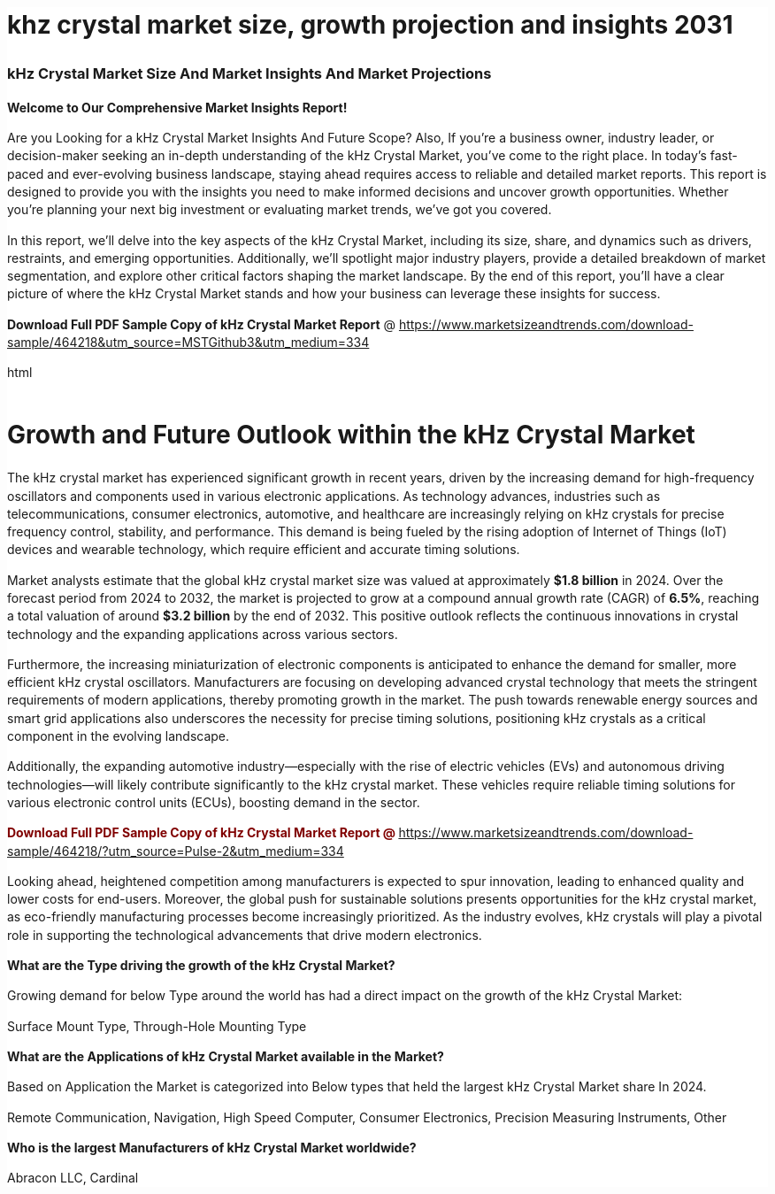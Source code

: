 <H1>khz crystal market size, growth projection and insights 2031</H1><div class="" data-test-id=""><h3><span class="">kHz Crystal Market Size And Market Insights And Market Projections</span></h3></div><div class="" data-test-id=""><p><strong>Welcome to Our Comprehensive Market Insights Report!</strong></p><p>Are you Looking for a kHz Crystal Market Insights And Future Scope? Also, If you&rsquo;re a business owner, industry leader, or decision-maker seeking an in-depth understanding of the kHz Crystal Market, you&rsquo;ve come to the right place. In today&rsquo;s fast-paced and ever-evolving business landscape, staying ahead requires access to reliable and detailed market reports. This report is designed to provide you with the insights you need to make informed decisions and uncover growth opportunities. Whether you&rsquo;re planning your next big investment or evaluating market trends, we&rsquo;ve got you covered.</p><p>In this report, we&rsquo;ll delve into the key aspects of the kHz Crystal Market, including its size, share, and dynamics such as drivers, restraints, and emerging opportunities. Additionally, we&rsquo;ll spotlight major industry players, provide a detailed breakdown of market segmentation, and explore other critical factors shaping the market landscape. By the end of this report, you&rsquo;ll have a clear picture of where the kHz Crystal Market stands and how your business can leverage these insights for success.</p><p><strong>Download Full PDF Sample Copy of kHz Crystal Market Report</strong> @ <a href="https://www.marketsizeandtrends.com/download-sample/464218&utm_source=MSTGithub3&utm_medium=334" target="_blank">https://www.marketsizeandtrends.com/download-sample/464218&utm_source=MSTGithub3&utm_medium=334</a></p></div><div class="" data-test-id=""><p><span class="">html<!DOCTYPE html><html lang="en"><head> <meta charset="UTF-8"> <meta name="viewport" content="width=device-width, initial-scale=1.0"> <title>kHz Crystal Market Growth and Outlook</title></head><body> <h1>Growth and Future Outlook within the kHz Crystal Market</h1> <p>The kHz crystal market has experienced significant growth in recent years, driven by the increasing demand for high-frequency oscillators and components used in various electronic applications. As technology advances, industries such as telecommunications, consumer electronics, automotive, and healthcare are increasingly relying on kHz crystals for precise frequency control, stability, and performance. This demand is being fueled by the rising adoption of Internet of Things (IoT) devices and wearable technology, which require efficient and accurate timing solutions.</p> <p>Market analysts estimate that the global kHz crystal market size was valued at approximately <strong>$1.8 billion</strong> in 2024. Over the forecast period from 2024 to 2032, the market is projected to grow at a compound annual growth rate (CAGR) of <strong>6.5%</strong>, reaching a total valuation of around <strong>$3.2 billion</strong> by the end of 2032. This positive outlook reflects the continuous innovations in crystal technology and the expanding applications across various sectors.</p> <p>Furthermore, the increasing miniaturization of electronic components is anticipated to enhance the demand for smaller, more efficient kHz crystal oscillators. Manufacturers are focusing on developing advanced crystal technology that meets the stringent requirements of modern applications, thereby promoting growth in the market. The push towards renewable energy sources and smart grid applications also underscores the necessity for precise timing solutions, positioning kHz crystals as a critical component in the evolving landscape.</p> <p>Additionally, the expanding automotive industry—especially with the rise of electric vehicles (EVs) and autonomous driving technologies—will likely contribute significantly to the kHz crystal market. These vehicles require reliable timing solutions for various electronic control units (ECUs), boosting demand in the sector.</p> <p><strong><span style="color: #800000;">Download Full PDF Sample Copy of kHz Crystal Market Report @</span>&nbsp;</strong><a href="https://www.marketsizeandtrends.com/download-sample/464218/?utm_source=Pulse-2&amp;utm_medium=334">https://www.marketsizeandtrends.com/download-sample/464218/?utm_source=Pulse-2&amp;utm_medium=334</a></p> <p>Looking ahead, heightened competition among manufacturers is expected to spur innovation, leading to enhanced quality and lower costs for end-users. Moreover, the global push for sustainable solutions presents opportunities for the kHz crystal market, as eco-friendly manufacturing processes become increasingly prioritized. As the industry evolves, kHz crystals will play a pivotal role in supporting the technological advancements that drive modern electronics.</p></body></html></span></p><p><strong><span class="">What are the&nbsp;Type driving the growth of the kHz Crystal Market?</span></strong></p></div><div class="" data-test-id=""><p><span class="">Growing demand for below Type around the world has had a direct impact on the growth of the kHz Crystal Market:</span></p></div><div class="" data-test-id=""><p>Surface Mount Type, Through-Hole Mounting Type</p><p><span class=""><strong>What are the&nbsp;Applications&nbsp;of kHz Crystal Market available in the Market?</strong></span></p></div><div class="" data-test-id=""><p><span class="">Based on Application the Market is categorized into Below types that held the largest kHz Crystal Market share In 2024.</span></p></div><div class="" data-test-id=""><p><span class="">Remote Communication, Navigation, High Speed Computer, Consumer Electronics, Precision Measuring Instruments, Other</span></p><p><span class=""><strong>Who is the largest Manufacturers of kHz Crystal Market worldwide?</strong></span></p></div><div class="" data-test-id=""><p><span class="">Abracon LLC, Cardinal